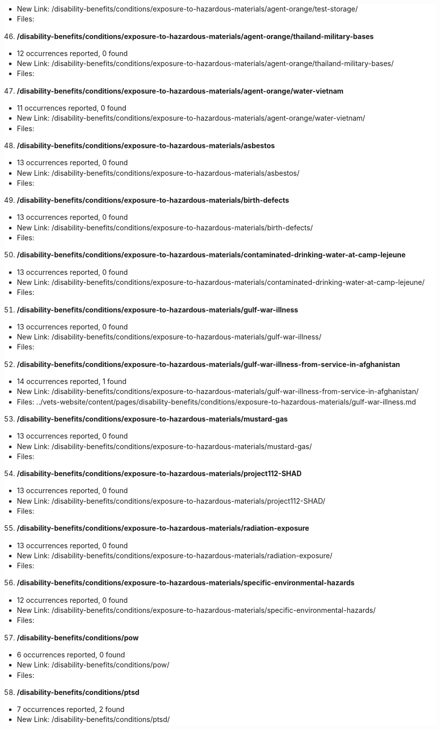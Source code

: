   - New Link: /disability-benefits/conditions/exposure-to-hazardous-materials/agent-orange/test-storage/
  - Files: 
46. **/disability-benefits/conditions/exposure-to-hazardous-materials/agent-orange/thailand-military-bases**
  - 12 occurrences reported, 0 found
  - New Link: /disability-benefits/conditions/exposure-to-hazardous-materials/agent-orange/thailand-military-bases/
  - Files: 
47. **/disability-benefits/conditions/exposure-to-hazardous-materials/agent-orange/water-vietnam**
  - 11 occurrences reported, 0 found
  - New Link: /disability-benefits/conditions/exposure-to-hazardous-materials/agent-orange/water-vietnam/
  - Files: 
48. **/disability-benefits/conditions/exposure-to-hazardous-materials/asbestos**
  - 13 occurrences reported, 0 found
  - New Link: /disability-benefits/conditions/exposure-to-hazardous-materials/asbestos/
  - Files: 
49. **/disability-benefits/conditions/exposure-to-hazardous-materials/birth-defects**
  - 13 occurrences reported, 0 found
  - New Link: /disability-benefits/conditions/exposure-to-hazardous-materials/birth-defects/
  - Files: 
50. **/disability-benefits/conditions/exposure-to-hazardous-materials/contaminated-drinking-water-at-camp-lejeune**
  - 13 occurrences reported, 0 found
  - New Link: /disability-benefits/conditions/exposure-to-hazardous-materials/contaminated-drinking-water-at-camp-lejeune/
  - Files: 
51. **/disability-benefits/conditions/exposure-to-hazardous-materials/gulf-war-illness**
  - 13 occurrences reported, 0 found
  - New Link: /disability-benefits/conditions/exposure-to-hazardous-materials/gulf-war-illness/
  - Files: 
52. **/disability-benefits/conditions/exposure-to-hazardous-materials/gulf-war-illness-from-service-in-afghanistan**
  - 14 occurrences reported, 1 found
  - New Link: /disability-benefits/conditions/exposure-to-hazardous-materials/gulf-war-illness-from-service-in-afghanistan/
  - Files: ../vets-website/content/pages/disability-benefits/conditions/exposure-to-hazardous-materials/gulf-war-illness.md
53. **/disability-benefits/conditions/exposure-to-hazardous-materials/mustard-gas**
  - 13 occurrences reported, 0 found
  - New Link: /disability-benefits/conditions/exposure-to-hazardous-materials/mustard-gas/
  - Files: 
54. **/disability-benefits/conditions/exposure-to-hazardous-materials/project112-SHAD**
  - 13 occurrences reported, 0 found
  - New Link: /disability-benefits/conditions/exposure-to-hazardous-materials/project112-SHAD/
  - Files: 
55. **/disability-benefits/conditions/exposure-to-hazardous-materials/radiation-exposure**
  - 13 occurrences reported, 0 found
  - New Link: /disability-benefits/conditions/exposure-to-hazardous-materials/radiation-exposure/
  - Files: 
56. **/disability-benefits/conditions/exposure-to-hazardous-materials/specific-environmental-hazards**
  - 12 occurrences reported, 0 found
  - New Link: /disability-benefits/conditions/exposure-to-hazardous-materials/specific-environmental-hazards/
  - Files: 
57. **/disability-benefits/conditions/pow**
  - 6 occurrences reported, 0 found
  - New Link: /disability-benefits/conditions/pow/
  - Files: 
58. **/disability-benefits/conditions/ptsd**
  - 7 occurrences reported, 2 found
  - New Link: /disability-benefits/conditions/ptsd/